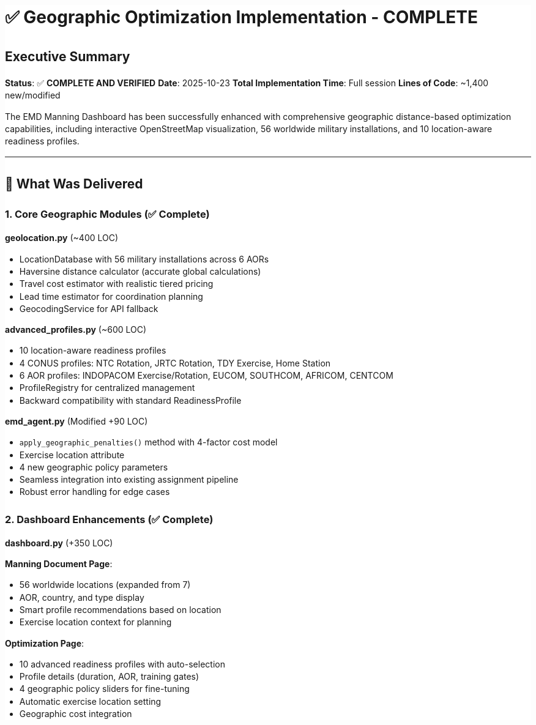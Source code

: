 # ✅ Geographic Optimization Implementation - COMPLETE

## Executive Summary

**Status**: ✅ **COMPLETE AND VERIFIED**
**Date**: 2025-10-23
**Total Implementation Time**: Full session
**Lines of Code**: ~1,400 new/modified

The EMD Manning Dashboard has been successfully enhanced with comprehensive geographic distance-based optimization capabilities, including interactive OpenStreetMap visualization, 56 worldwide military installations, and 10 location-aware readiness profiles.

---

## 🎯 What Was Delivered

### 1. Core Geographic Modules (✅ Complete)

**geolocation.py** (~400 LOC)
- LocationDatabase with 56 military installations across 6 AORs
- Haversine distance calculator (accurate global calculations)
- Travel cost estimator with realistic tiered pricing
- Lead time estimator for coordination planning
- GeocodingService for API fallback

**advanced_profiles.py** (~600 LOC)
- 10 location-aware readiness profiles
- 4 CONUS profiles: NTC Rotation, JRTC Rotation, TDY Exercise, Home Station
- 6 AOR profiles: INDOPACOM Exercise/Rotation, EUCOM, SOUTHCOM, AFRICOM, CENTCOM
- ProfileRegistry for centralized management
- Backward compatibility with standard ReadinessProfile

**emd_agent.py** (Modified +90 LOC)
- `apply_geographic_penalties()` method with 4-factor cost model
- Exercise location attribute
- 4 new geographic policy parameters
- Seamless integration into existing assignment pipeline
- Robust error handling for edge cases

### 2. Dashboard Enhancements (✅ Complete)

**dashboard.py** (+350 LOC)

**Manning Document Page**:
- 56 worldwide locations (expanded from 7)
- AOR, country, and type display
- Smart profile recommendations based on location
- Exercise location context for planning

**Optimization Page**:
- 10 advanced readiness profiles with auto-selection
- Profile details (duration, AOR, training gates)
- 4 geographic policy sliders for fine-tuning
- Automatic exercise location setting
- Geographic cost integration
